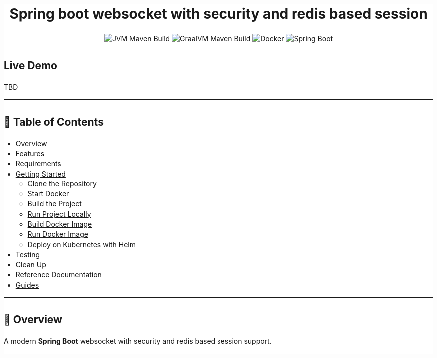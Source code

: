 <h1 style="text-align: center;">Spring boot websocket with security and redis based session</h1>

<p style="text-align: center;">
  <a href="https://github.com/deepaksorthiya/spring-boot-webocket-security-session-redis/actions/workflows/maven-jvm-non-native-build.yml">
    <img src="https://github.com/deepaksorthiya/spring-boot-webocket-security-session-redis/actions/workflows/maven-jvm-non-native-build.yml/badge.svg" alt="JVM Maven Build"/>
  </a>  
<a href="https://github.com/deepaksorthiya/spring-boot-webocket-security-session-redis/actions/workflows/maven-graalvm-native-build.yml">
    <img src="https://github.com/deepaksorthiya/spring-boot-webocket-security-session-redis/actions/workflows/maven-graalvm-native-build.yml/badge.svg" alt="GraalVM Maven Build"/>
  </a>
  <a href="https://hub.docker.com/r/deepaksorthiya/spring-boot-webocket-security-session-redis">
    <img src="https://img.shields.io/docker/pulls/deepaksorthiya/spring-boot-webocket-security-session-redis" alt="Docker"/>
  </a>
  <a href="https://spring.io/projects/spring-boot">
    <img src="https://img.shields.io/badge/spring--boot-3.5.5-brightgreen?logo=springboot" alt="Spring Boot"/>
  </a>
</p>

## Live Demo

TBD

---

## 📑 Table of Contents

- [Overview](#-overview)
- [Features](#-features)
- [Requirements](#-requirements)
- [Getting Started](#-getting-started)
    - [Clone the Repository](#1-clone-the-repository)
    - [Start Docker](#2-start-docker)
    - [Build the Project](#3-build-the-project)
    - [Run Project Locally](#4-run-the-project)
    - [Build Docker Image](#5-optional-build-docker-image-docker-should-be-running)
    - [Run Docker Image](#6-optional-running-on-docker)
    - [Deploy on Kubernetes with Helm](#7-optionalrun-on-local-minikube-kubernetes-using-helm-chart)
- [Testing](#-testing)
- [Clean Up](#-cleanup)
- [Reference Documentation](#-reference-documentation)
- [Guides](#-guides)

---

## 🚀 Overview

A modern **Spring Boot** websocket with security and redis based session support.

---